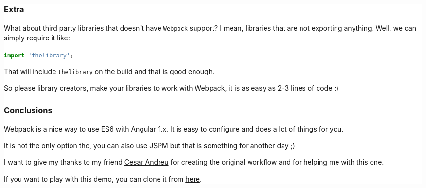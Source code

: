 ### Extra

What about third party libraries that doesn't have `Webpack` support? I mean, libraries that are not exporting anything. Well, we can simply require it like:

```javascript
import 'thelibrary';
```

That will include `thelibrary` on the build and that is good enough.

So please library creators, make your libraries to work with Webpack, it is as easy as 2-3 lines of code :)

### Conclusions

Webpack is a nice way to use ES6 with Angular 1.x. It is easy to configure and does a lot of things for you.

It is not the only option tho, you can also use [JSPM](http://jspm.io) but that is something for another day ;)

I want to give my thanks to my friend [Cesar Andreu](https://github.com/cesarandreu) for creating the original workflow and for helping me with this one.

If you want to play with this demo, you can clone it from [here](https://github.com/angular-tips/webpack-demo).
